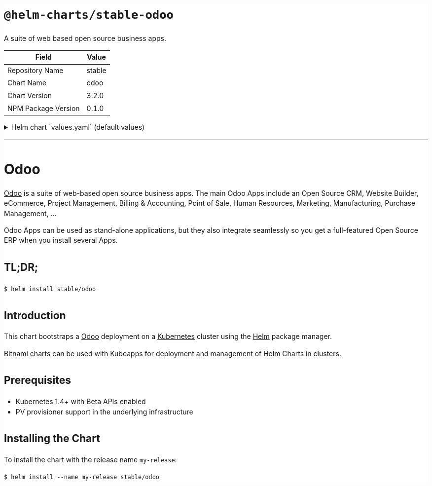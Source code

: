 # `@helm-charts/stable-odoo`

A suite of web based open source business apps.

| Field               | Value  |
| ------------------- | ------ |
| Repository Name     | stable |
| Chart Name          | odoo   |
| Chart Version       | 3.2.0  |
| NPM Package Version | 0.1.0  |

<details><summary>Helm chart `values.yaml` (default values)</summary></details>

---

# Odoo

[Odoo](https://www.odoo.com/) is a suite of web-based open source business apps. The main Odoo Apps include an Open Source CRM, Website Builder, eCommerce, Project Management, Billing & Accounting, Point of Sale, Human Resources, Marketing, Manufacturing, Purchase Management, ...

Odoo Apps can be used as stand-alone applications, but they also integrate seamlessly so you get a full-featured Open Source ERP when you install several Apps.

## TL;DR;

```console
$ helm install stable/odoo
```

## Introduction

This chart bootstraps a [Odoo](https://github.com/bitnami/bitnami-docker-odoo) deployment on a [Kubernetes](http://kubernetes.io) cluster using the [Helm](https://helm.sh) package manager.

Bitnami charts can be used with [Kubeapps](https://kubeapps.com/) for deployment and management of Helm Charts in clusters.

## Prerequisites

- Kubernetes 1.4+ with Beta APIs enabled
- PV provisioner support in the underlying infrastructure

## Installing the Chart

To install the chart with the release name `my-release`:

```console
$ helm install --name my-release stable/odoo
```
